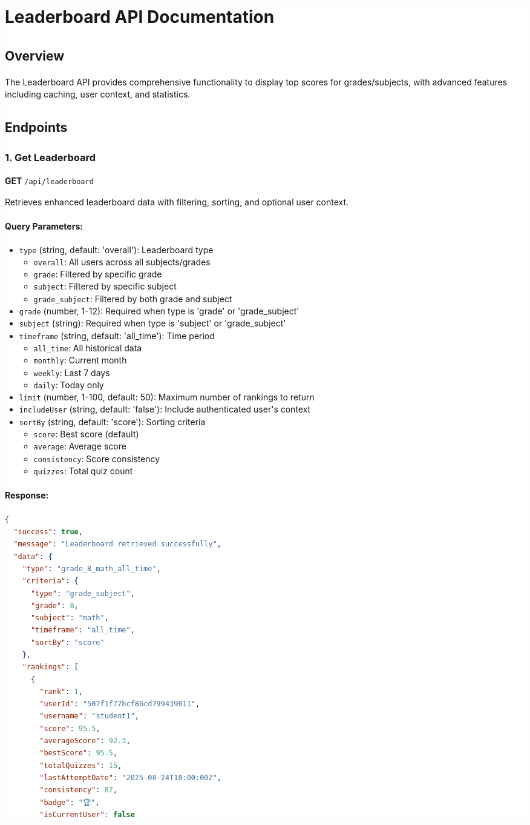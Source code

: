 # Leaderboard API Documentation

## Overview
The Leaderboard API provides comprehensive functionality to display top scores for grades/subjects, with advanced features including caching, user context, and statistics.

## Endpoints

### 1. Get Leaderboard
**GET** `/api/leaderboard`

Retrieves enhanced leaderboard data with filtering, sorting, and optional user context.

#### Query Parameters:
- `type` (string, default: 'overall'): Leaderboard type
  - `overall`: All users across all subjects/grades
  - `grade`: Filtered by specific grade
  - `subject`: Filtered by specific subject  
  - `grade_subject`: Filtered by both grade and subject
- `grade` (number, 1-12): Required when type is 'grade' or 'grade_subject'
- `subject` (string): Required when type is 'subject' or 'grade_subject'
- `timeframe` (string, default: 'all_time'): Time period
  - `all_time`: All historical data
  - `monthly`: Current month
  - `weekly`: Last 7 days
  - `daily`: Today only
- `limit` (number, 1-100, default: 50): Maximum number of rankings to return
- `includeUser` (string, default: 'false'): Include authenticated user's context
- `sortBy` (string, default: 'score'): Sorting criteria
  - `score`: Best score (default)
  - `average`: Average score
  - `consistency`: Score consistency
  - `quizzes`: Total quiz count

#### Response:
```json
{
  "success": true,
  "message": "Leaderboard retrieved successfully",
  "data": {
    "type": "grade_8_math_all_time",
    "criteria": {
      "type": "grade_subject",
      "grade": 8,
      "subject": "math",
      "timeframe": "all_time",
      "sortBy": "score"
    },
    "rankings": [
      {
        "rank": 1,
        "userId": "507f1f77bcf86cd799439011",
        "username": "student1",
        "score": 95.5,
        "averageScore": 92.3,
        "bestScore": 95.5,
        "totalQuizzes": 15,
        "lastAttemptDate": "2025-08-24T10:00:00Z",
        "consistency": 87,
        "badge": "🏆",
        "isCurrentUser": false
```